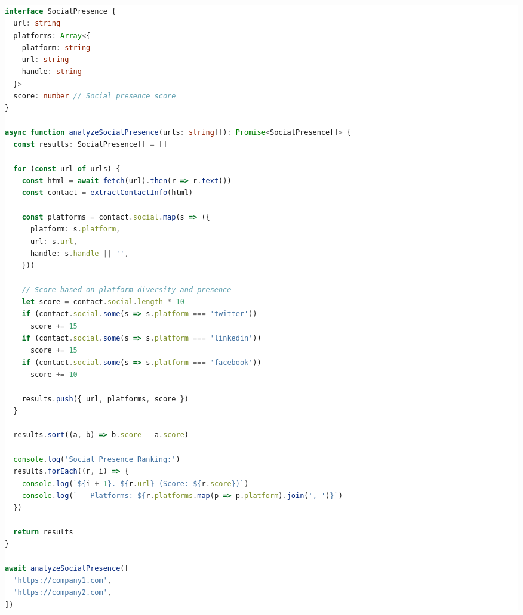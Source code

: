 ```typescript
interface SocialPresence {
  url: string
  platforms: Array<{
    platform: string
    url: string
    handle: string
  }>
  score: number // Social presence score
}

async function analyzeSocialPresence(urls: string[]): Promise<SocialPresence[]> {
  const results: SocialPresence[] = []

  for (const url of urls) {
    const html = await fetch(url).then(r => r.text())
    const contact = extractContactInfo(html)

    const platforms = contact.social.map(s => ({
      platform: s.platform,
      url: s.url,
      handle: s.handle || '',
    }))

    // Score based on platform diversity and presence
    let score = contact.social.length * 10
    if (contact.social.some(s => s.platform === 'twitter'))
      score += 15
    if (contact.social.some(s => s.platform === 'linkedin'))
      score += 15
    if (contact.social.some(s => s.platform === 'facebook'))
      score += 10

    results.push({ url, platforms, score })
  }

  results.sort((a, b) => b.score - a.score)

  console.log('Social Presence Ranking:')
  results.forEach((r, i) => {
    console.log(`${i + 1}. ${r.url} (Score: ${r.score})`)
    console.log(`   Platforms: ${r.platforms.map(p => p.platform).join(', ')}`)
  })

  return results
}

await analyzeSocialPresence([
  'https://company1.com',
  'https://company2.com',
])
```
